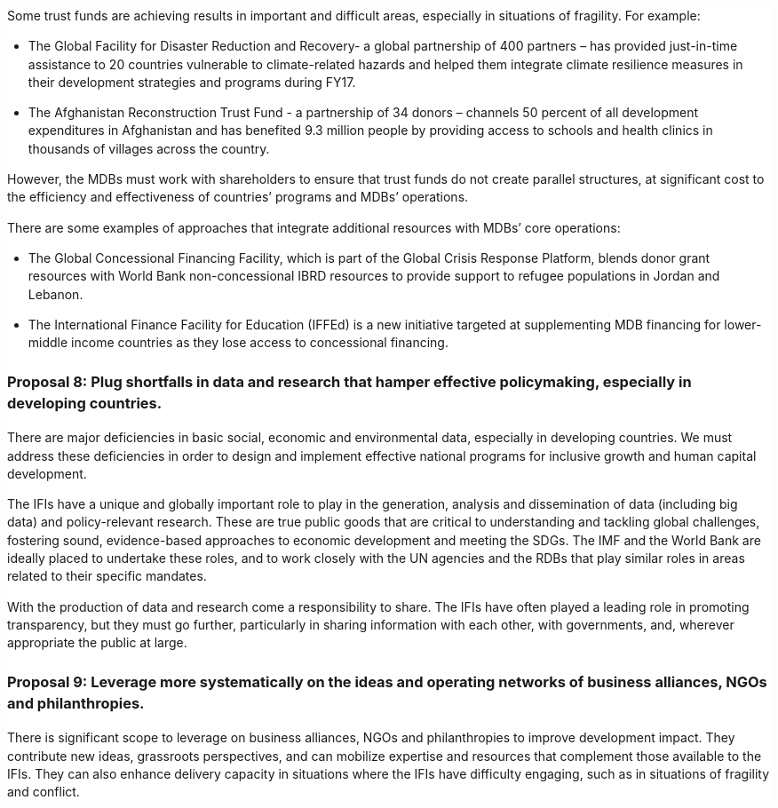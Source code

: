 Some trust funds are achieving results in important and difficult areas, especially in situations of fragility. For example:

*   The&nbsp;Global Facility for Disaster Reduction and Recovery-&nbsp;a global partnership of 400 partners – has provided just-in-time assistance to 20 countries vulnerable to climate-related hazards and helped them integrate climate resilience measures in their development strategies and programs during FY17.
    
*   The&nbsp;Afghanistan Reconstruction Trust Fund -&nbsp;a partnership of 34 donors – channels 50 percent of all development expenditures in Afghanistan and has benefited 9.3 million people by providing access to schools and health clinics in thousands of villages across the country.
    

However, the MDBs must work with shareholders to ensure that trust funds do not create parallel structures, at significant cost to the efficiency and effectiveness of countries’ programs and MDBs’ operations.

There are some examples of approaches that integrate additional resources with MDBs’ core operations:

*   The&nbsp;Global Concessional Financing Facility,&nbsp;which is part of the Global Crisis Response Platform, blends donor grant resources with World Bank non-concessional IBRD resources to provide support to refugee populations in Jordan and Lebanon.
    
*   The&nbsp;International Finance Facility for Education (IFFEd)&nbsp;is a new initiative targeted at supplementing MDB financing for lower-middle income countries as they lose access to concessional financing.
    

### Proposal 8: Plug shortfalls in data and research that hamper effective policymaking, especially in developing countries. ###

There are major deficiencies in basic social, economic and environmental data, especially in developing countries. We must address these deficiencies in order to design and implement effective national programs for inclusive growth and human capital development.

The IFIs have a unique and globally important role to play in the generation, analysis and dissemination of data (including big data) and policy-relevant research. These are true public goods that are critical to understanding and tackling global challenges, fostering sound, evidence-based approaches to economic development and meeting the SDGs. The IMF and the World Bank are ideally placed to undertake these roles, and to work closely with the UN agencies and the RDBs that play similar roles in areas related to their specific mandates.

With the production of data and research come a responsibility to share. The IFIs have often played a leading role in promoting transparency, but they must go further, particularly in sharing information with each other, with governments, and, wherever appropriate the public at large.

### Proposal 9: Leverage more systematically on the ideas and operating networks of business alliances, NGOs and philanthropies. ###

There is significant scope to leverage on business alliances, NGOs and philanthropies to improve development impact. They contribute new ideas, grassroots perspectives, and can mobilize expertise and resources that complement those available to the IFIs. They can also enhance delivery capacity in situations where the IFIs have difficulty engaging, such as in situations of fragility and conflict.
